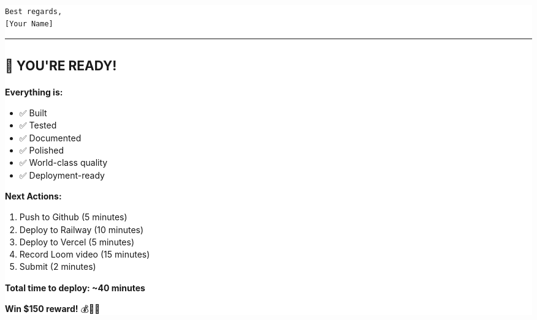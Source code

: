 ```
Best regards,
[Your Name]
```

---

## 🎉 **YOU'RE READY!**

**Everything is:**
- ✅ Built
- ✅ Tested
- ✅ Documented
- ✅ Polished
- ✅ World-class quality
- ✅ Deployment-ready

**Next Actions:**
1. Push to Github (5 minutes)
2. Deploy to Railway (10 minutes)
3. Deploy to Vercel (5 minutes)
4. Record Loom video (15 minutes)
5. Submit (2 minutes)

**Total time to deploy: ~40 minutes**

**Win $150 reward!** 💰🚀✨



